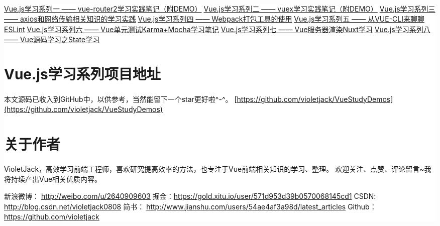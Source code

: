 [Vue.js学习系列一 —— vue-router2学习实践笔记（附DEMO）](http://www.jianshu.com/p/8013d8d37bd0)
[Vue.js学习系列二 —— vuex学习实践笔记（附DEMO）](http://www.jianshu.com/p/d6f7e11f18af)
[Vue.js学习系列三 —— axios和网络传输相关知识的学习实践](http://www.jianshu.com/p/8e5fb763c3d7)
[Vue.js学习系列四 —— Webpack打包工具的使用](http://www.jianshu.com/p/aef34acd111f)
[Vue.js学习系列五 —— 从VUE-CLI来聊聊ESLint](http://www.jianshu.com/p/efb6fbed6fac)
[Vue.js学习系列六 —— Vue单元测试Karma+Mocha学习笔记](http://www.jianshu.com/p/073d25a3bba0)
[Vue.js学习系列七 —— Vue服务器渲染Nuxt学习](https://www.jianshu.com/p/ba7466d7101a)
[Vue.js学习系列八 —— Vue源码学习之State学习](https://www.jianshu.com/p/15028f91226e)

# Vue.js学习系列项目地址
本文源码已收入到GitHub中，以供参考，当然能留下一个star更好啦^-^。
[https://github.com/violetjack/VueStudyDemos](https://github.com/violetjack/VueStudyDemos)

# 关于作者
VioletJack，高效学习前端工程师，喜欢研究提高效率的方法，也专注于Vue前端相关知识的学习、整理。
欢迎关注、点赞、评论留言~我将持续产出Vue相关优质内容。

新浪微博： http://weibo.com/u/2640909603
掘金：https://gold.xitu.io/user/571d953d39b0570068145cd1
CSDN: http://blog.csdn.net/violetjack0808
简书： http://www.jianshu.com/users/54ae4af3a98d/latest_articles
Github： https://github.com/violetjack